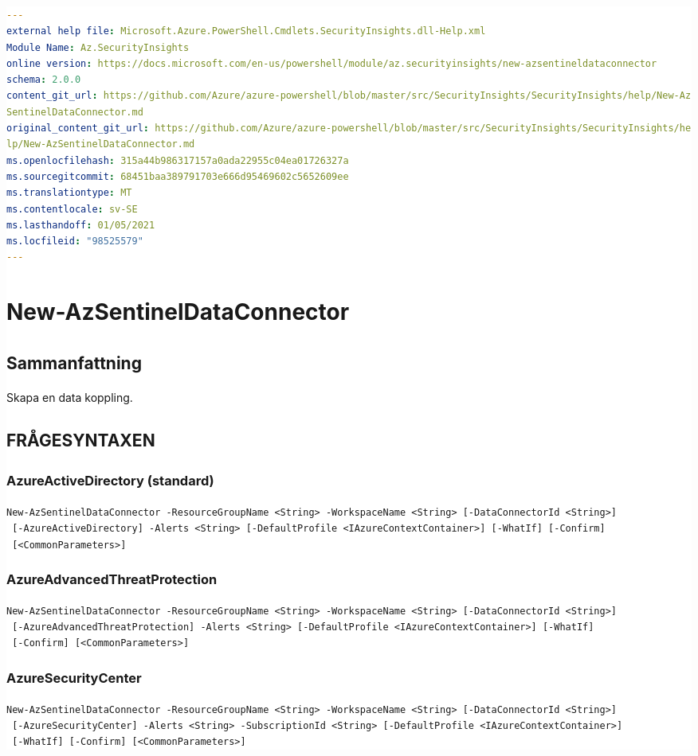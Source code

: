 ```yaml
---
external help file: Microsoft.Azure.PowerShell.Cmdlets.SecurityInsights.dll-Help.xml
Module Name: Az.SecurityInsights
online version: https://docs.microsoft.com/en-us/powershell/module/az.securityinsights/new-azsentineldataconnector
schema: 2.0.0
content_git_url: https://github.com/Azure/azure-powershell/blob/master/src/SecurityInsights/SecurityInsights/help/New-AzSentinelDataConnector.md
original_content_git_url: https://github.com/Azure/azure-powershell/blob/master/src/SecurityInsights/SecurityInsights/help/New-AzSentinelDataConnector.md
ms.openlocfilehash: 315a44b986317157a0ada22955c04ea01726327a
ms.sourcegitcommit: 68451baa389791703e666d95469602c5652609ee
ms.translationtype: MT
ms.contentlocale: sv-SE
ms.lasthandoff: 01/05/2021
ms.locfileid: "98525579"
---
```

# New-AzSentinelDataConnector

## Sammanfattning
Skapa en data koppling.

## FRÅGESYNTAXEN

### AzureActiveDirectory (standard)
```
New-AzSentinelDataConnector -ResourceGroupName <String> -WorkspaceName <String> [-DataConnectorId <String>]
 [-AzureActiveDirectory] -Alerts <String> [-DefaultProfile <IAzureContextContainer>] [-WhatIf] [-Confirm]
 [<CommonParameters>]
```

### AzureAdvancedThreatProtection
```
New-AzSentinelDataConnector -ResourceGroupName <String> -WorkspaceName <String> [-DataConnectorId <String>]
 [-AzureAdvancedThreatProtection] -Alerts <String> [-DefaultProfile <IAzureContextContainer>] [-WhatIf]
 [-Confirm] [<CommonParameters>]
```

### AzureSecurityCenter
```
New-AzSentinelDataConnector -ResourceGroupName <String> -WorkspaceName <String> [-DataConnectorId <String>]
 [-AzureSecurityCenter] -Alerts <String> -SubscriptionId <String> [-DefaultProfile <IAzureContextContainer>]
 [-WhatIf] [-Confirm] [<CommonParameters>]
```
